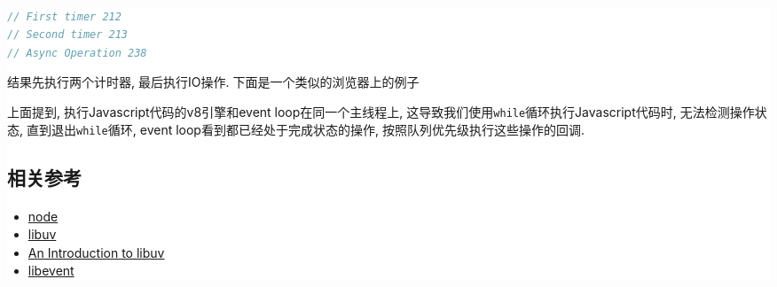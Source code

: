 ```javascript
// First timer 212
// Second timer 213
// Async Operation 238
```

结果先执行两个计时器, 最后执行IO操作. 下面是一个类似的浏览器上的例子

<iframe width="100%" height="300" src="http://jsfiddle.net/cattail/bkghxdfr/8/embedded/" allowfullscreen="allowfullscreen" frameborder="0"></iframe>

上面提到, 执行Javascript代码的v8引擎和event loop在同一个主线程上, 这导致我们使用`while`循环执行Javascript代码时, 无法检测操作状态, 直到退出`while`循环, event loop看到都已经处于完成状态的操作, 按照队列优先级执行这些操作的回调.

## 相关参考

* [node][node]
* [libuv][libuv]
* [An Introduction to libuv](http://nikhilm.github.io/uvbook/)
* [libevent](http://libevent.org/)


[node]: https://github.com/joyent/node/tree/v0.11.9
[libuv]: https://github.com/joyent/libuv
[process.cc]: https://github.com/joyent/node/blob/v0.11.9/deps/v8/samples/process.cc
[count-hosts.js]: https://github.com/joyent/node/blob/v0.11.9/deps/v8/samples/count-hosts.js
[define log]: https://github.com/joyent/node/blob/v0.11.9/deps/v8/samples/process.cc#L164
[invoke log]: https://github.com/joyent/node/blob/v0.11.9/deps/v8/samples/count-hosts.js#L32
[C++ use JS]: https://github.com/joyent/node/blob/v0.11.9/deps/v8/samples/process.cc#L189
[node:Load]: https://github.com/joyent/node/blob/v0.11.9/src/node.cc#L2520
[node:CreateEnvironment]: https://github.com/joyent/node/blob/v0.11.9/src/node.cc#L3177
[node:Start]: https://github.com/joyent/node/blob/v0.11.9/src/node.cc#L3224
[main]: https://github.com/joyent/node/blob/v0.11.9/src/node_main.cc#L64
[node.js]: https://github.com/joyent/node/blob/v0.11.9/src/node.js
[node_contextify]: https://github.com/joyent/node/blob/v0.11.9/src/node_contextify.cc
[invoke SetupProcessObject]: https://github.com/joyent/node/blob/v0.11.9/src/node.cc#L3217
[SetupProcessObject]: https://github.com/joyent/node/blob/v0.11.9/src/node.cc#L2264
[define process.binding]: https://github.com/joyent/node/blob/v0.11.9/src/node.cc#L2472
[NativeModule.require]: https://github.com/joyent/node/blob/v0.11.9/src/node.js#L968
[fs.readFile]: https://github.com/joyent/node/blob/v0.11.9/lib/fs.js#L172
[fs.read]: https://github.com/joyent/node/blob/v0.11.9/lib/fs.js#L413
[node_file]: https://github.com/joyent/node/blob/v0.11.9/src/node_file.cc
[Read]: https://github.com/joyent/node/blob/v0.11.9/src/node_file.cc#L803
[node:Binding]: https://github.com/joyent/node/blob/v0.11.9/src/node.cc#L1900
[invoke get_builtin_module]: https://github.com/joyent/node/blob/v0.11.9/src/node.cc#L1924
[get_builtin_module]: https://github.com/joyent/node/blob/v0.11.9/src/node_extensions.cc#L52
[register C++ module]: https://github.com/joyent/node/blob/v0.11.9/src/node_file.cc#L1059
[node_module_struct]: https://github.com/joyent/node/blob/v0.11.9/src/node.h#L215
[NODE_EXT_LIST]: https://github.com/joyent/node/blob/v0.11.9/src/node_extensions.h#L33
[invoke NODE_EXT_LIST]: https://github.com/joyent/node/blob/v0.11.9/src/node_extensions.cc#L48
[define watcher]: https://github.com/joyent/node/blob/v0.11.9/deps/uv/src/unix/loop-watcher.c#L61
[uv__work_submit]: https://github.com/joyent/node/blob/v0.11.9/deps/uv/src/unix/threadpool.c#L156
